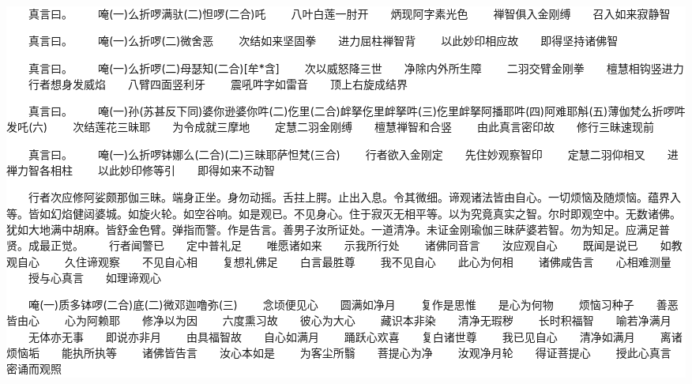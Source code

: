 　　真言曰。
　　唵(一)么折啰满驮(二)怛啰(二合)吒
　　八叶白莲一肘开　　炳现阿字素光色
　　禅智俱入金刚缚　　召入如来寂静智

　　真言曰。
　　唵(一)么折啰(二)微舍恶
　　次结如来坚固拳　　进力屈柱禅智背
　　以此妙印相应故　　即得坚持诸佛智

　　真言曰。
　　唵(一)么折啰(二)母瑟知(二合)[牟*含]
　　次以威怒降三世　　净除内外所生障
　　二羽交臂金刚拳　　檀慧相钩竖进力
　　行者想身发威焰　　八臂四面竖利牙
　　震吼吽字如雷音　　顶上右旋成结界

　　真言曰。
　　唵(一)孙(苏甚反下同)婆你逊婆你吽(二)仡里(二合)衅拏仡里衅拏吽(三)仡里衅拏阿播耶吽(四)阿难耶斛(五)薄伽梵么折啰吽发吒(六)
　　次结莲花三昧耶　　为令成就三摩地
　　定慧二羽金刚缚　　檀慧禅智和合竖
　　由此真言密印故　　修行三昧速现前

　　真言曰。
　　唵(一)么折啰钵娜么(二合)(二)三昧耶萨怛梵(三合)
　　行者欲入金刚定　　先住妙观察智印
　　定慧二羽仰相叉　　进禅力智各相柱
　　以此妙印修等引　　即得如来不动智

　　行者次应修阿娑颇那伽三昧。端身正坐。身勿动摇。舌拄上腭。止出入息。令其微细。谛观诸法皆由自心。一切烦恼及随烦恼。蕴界入等。皆如幻焰健闼婆城。如旋火轮。如空谷响。如是观已。不见身心。住于寂灭无相平等。以为究竟真实之智。尔时即观空中。无数诸佛。犹如大地满中胡麻。皆舒金色臂。弹指而警。作是告言。善男子汝所证处。一道清净。未证金刚瑜伽三昧萨婆若智。勿为知足。应满足普贤。成最正觉。
　　行者闻警已　　定中普礼足
　　唯愿诸如来　　示我所行处
　　诸佛同音言　　汝应观自心
　　既闻是说已　　如教观自心
　　久住谛观察　　不见自心相
　　复想礼佛足　　白言最胜尊
　　我不见自心　　此心为何相
　　诸佛咸告言　　心相难测量
　　授与心真言　　如理谛观心

　　唵(一)质多钵啰(二合)底(二)微邓迦噜弥(三)
　　念顷便见心　　圆满如净月
　　复作是思惟　　是心为何物
　　烦恼习种子　　善恶皆由心
　　心为阿赖耶　　修净以为因
　　六度熏习故　　彼心为大心
　　藏识本非染　　清净无瑕秽
　　长时积福智　　喻若净满月
　　无体亦无事　　即说亦非月
　　由具福智故　　自心如满月
　　踊跃心欢喜　　复白诸世尊
　　我已见自心　　清净如满月
　　离诸烦恼垢　　能执所执等
　　诸佛皆告言　　汝心本如是
　　为客尘所翳　　菩提心为净
　　汝观净月轮　　得证菩提心
　　授此心真言　　密诵而观照
